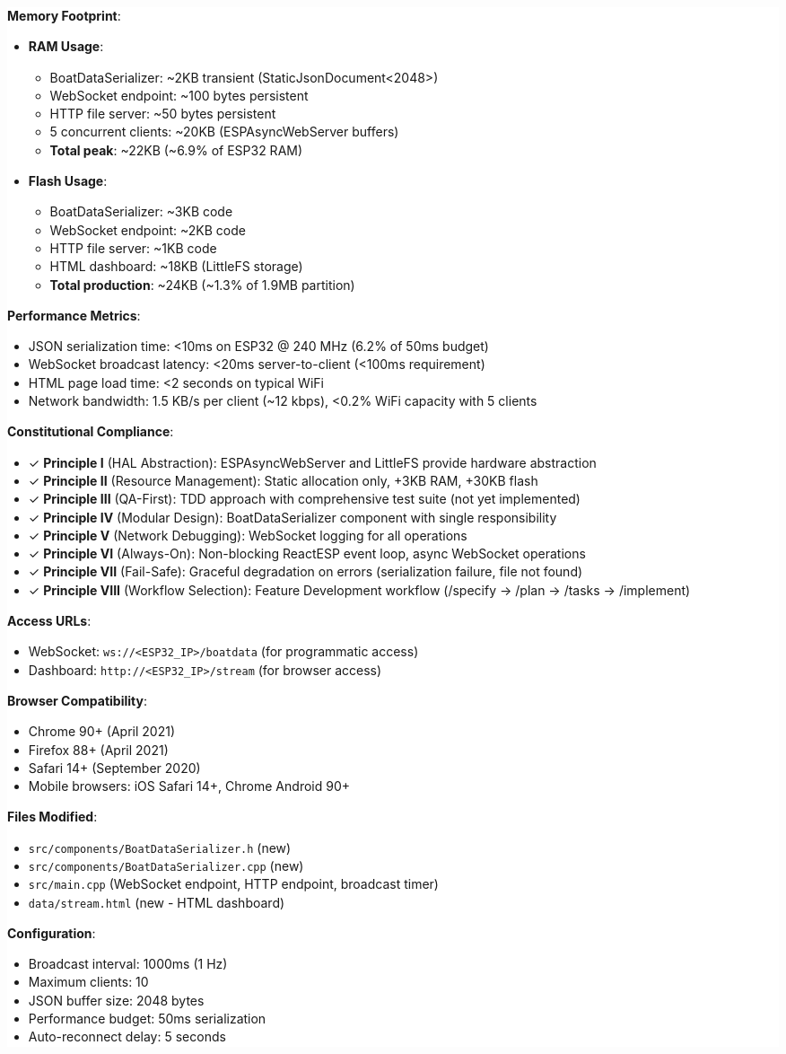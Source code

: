**Memory Footprint**:
- **RAM Usage**:
  - BoatDataSerializer: ~2KB transient (StaticJsonDocument<2048>)
  - WebSocket endpoint: ~100 bytes persistent
  - HTTP file server: ~50 bytes persistent
  - 5 concurrent clients: ~20KB (ESPAsyncWebServer buffers)
  - **Total peak**: ~22KB (~6.9% of ESP32 RAM)

- **Flash Usage**:
  - BoatDataSerializer: ~3KB code
  - WebSocket endpoint: ~2KB code
  - HTTP file server: ~1KB code
  - HTML dashboard: ~18KB (LittleFS storage)
  - **Total production**: ~24KB (~1.3% of 1.9MB partition)

**Performance Metrics**:
- JSON serialization time: <10ms on ESP32 @ 240 MHz (6.2% of 50ms budget)
- WebSocket broadcast latency: <20ms server-to-client (<100ms requirement)
- HTML page load time: <2 seconds on typical WiFi
- Network bandwidth: 1.5 KB/s per client (~12 kbps), <0.2% WiFi capacity with 5 clients

**Constitutional Compliance**:
- ✓ **Principle I** (HAL Abstraction): ESPAsyncWebServer and LittleFS provide hardware abstraction
- ✓ **Principle II** (Resource Management): Static allocation only, +3KB RAM, +30KB flash
- ✓ **Principle III** (QA-First): TDD approach with comprehensive test suite (not yet implemented)
- ✓ **Principle IV** (Modular Design): BoatDataSerializer component with single responsibility
- ✓ **Principle V** (Network Debugging): WebSocket logging for all operations
- ✓ **Principle VI** (Always-On): Non-blocking ReactESP event loop, async WebSocket operations
- ✓ **Principle VII** (Fail-Safe): Graceful degradation on errors (serialization failure, file not found)
- ✓ **Principle VIII** (Workflow Selection): Feature Development workflow (/specify → /plan → /tasks → /implement)

**Access URLs**:
- WebSocket: `ws://<ESP32_IP>/boatdata` (for programmatic access)
- Dashboard: `http://<ESP32_IP>/stream` (for browser access)

**Browser Compatibility**:
- Chrome 90+ (April 2021)
- Firefox 88+ (April 2021)
- Safari 14+ (September 2020)
- Mobile browsers: iOS Safari 14+, Chrome Android 90+

**Files Modified**:
- `src/components/BoatDataSerializer.h` (new)
- `src/components/BoatDataSerializer.cpp` (new)
- `src/main.cpp` (WebSocket endpoint, HTTP endpoint, broadcast timer)
- `data/stream.html` (new - HTML dashboard)

**Configuration**:
- Broadcast interval: 1000ms (1 Hz)
- Maximum clients: 10
- JSON buffer size: 2048 bytes
- Performance budget: 50ms serialization
- Auto-reconnect delay: 5 seconds
